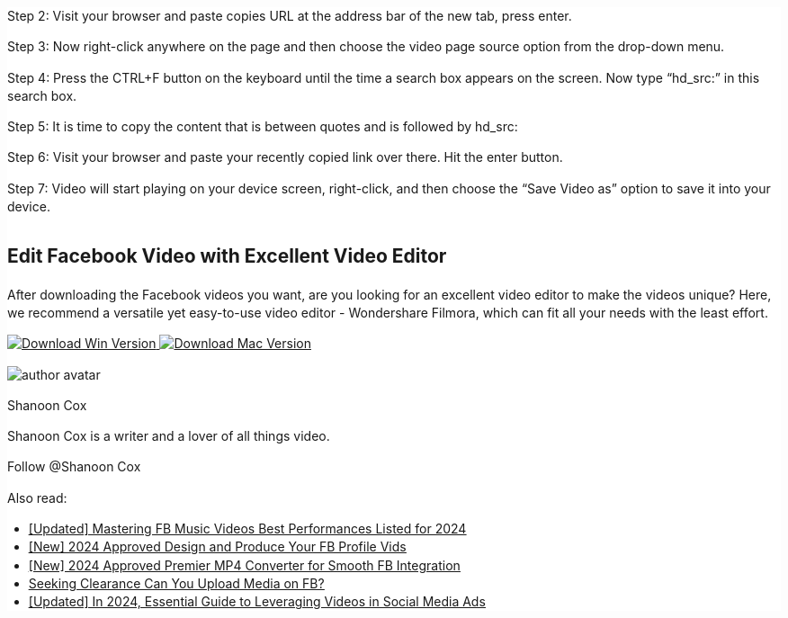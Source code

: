 Step 2: Visit your browser and paste copies URL at the address bar of the new tab, press enter.

Step 3: Now right-click anywhere on the page and then choose the video page source option from the drop-down menu.

Step 4: Press the CTRL+F button on the keyboard until the time a search box appears on the screen. Now type “hd\_src:” in this search box.

Step 5: It is time to copy the content that is between quotes and is followed by hd\_src:

Step 6: Visit your browser and paste your recently copied link over there. Hit the enter button.

Step 7: Video will start playing on your device screen, right-click, and then choose the “Save Video as” option to save it into your device.

## Edit Facebook Video with Excellent Video Editor

After downloading the Facebook videos you want, are you looking for an excellent video editor to make the videos unique? Here, we recommend a versatile yet easy-to-use video editor - Wondershare Filmora, which can fit all your needs with the least effort.

[![Download Win Version](https://images.wondershare.com/filmora/guide/download-btn-win.jpg) ](https://tools.techidaily.com/wondershare/filmora/download/) [![Download Mac Version](https://images.wondershare.com/filmora/guide/download-btn-mac.jpg) ](https://tools.techidaily.com/wondershare/filmora/download/)

![author avatar](https://images.wondershare.com/filmora/article-images/shannon-cox.jpg)

Shanoon Cox

Shanoon Cox is a writer and a lover of all things video.

Follow @Shanoon Cox

<ins class="adsbygoogle"
     style="display:block"
     data-ad-format="autorelaxed"
     data-ad-client="ca-pub-7571918770474297"
     data-ad-slot="1223367746"></ins>

<ins class="adsbygoogle"
     style="display:block"
     data-ad-format="autorelaxed"
     data-ad-client="ca-pub-7571918770474297"
     data-ad-slot="1223367746"></ins>



<ins class="adsbygoogle"
     style="display:block"
     data-ad-client="ca-pub-7571918770474297"
     data-ad-slot="8358498916"
     data-ad-format="auto"
     data-full-width-responsive="true"></ins>

<span class="atpl-alsoreadstyle">Also read:</span>
<div><ul>
<li><a href="https://facebook-videos.techidaily.com/updated-mastering-fb-music-videos-best-performances-listed-for-2024/"><u>[Updated] Mastering FB Music Videos  Best Performances Listed for 2024</u></a></li>
<li><a href="https://facebook-videos.techidaily.com/new-2024-approved-design-and-produce-your-fb-profile-vids/"><u>[New] 2024 Approved  Design and Produce Your FB Profile Vids</u></a></li>
<li><a href="https://facebook-videos.techidaily.com/new-2024-approved-premier-mp4-converter-for-smooth-fb-integration/"><u>[New] 2024 Approved  Premier MP4 Converter for Smooth FB Integration</u></a></li>
<li><a href="https://facebook-videos.techidaily.com/seeking-clearance-can-you-upload-media-on-fb/"><u>Seeking Clearance  Can You Upload Media on FB?</u></a></li>
<li><a href="https://facebook-videos.techidaily.com/updated-in-2024-essential-guide-to-leveraging-videos-in-social-media-ads/"><u>[Updated] In 2024, Essential Guide to Leveraging Videos in Social Media Ads</u></a></li>